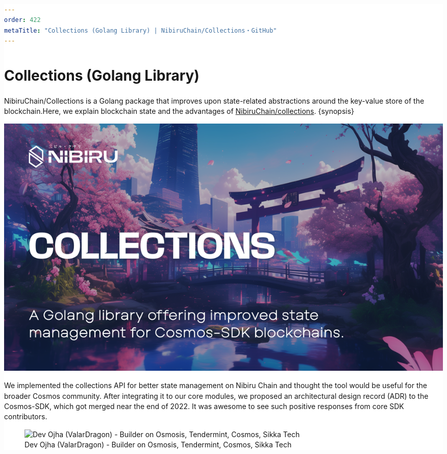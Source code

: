 ```yaml
---
order: 422
metaTitle: "Collections (Golang Library) | NibiruChain/Collections・GitHub"
---
```


# Collections (Golang Library)

NibiruChain/Collections is a Golang package that improves upon state-related
abstractions around the key-value store of the blockchain.Here, we explain
blockchain state and the advantages of
[NibiruChain/collections](https://github.com/NibiruChain/collections). {synopsis}

<img src="../../img/go-lib-collections.png" alt="NibiruChain/Collections Banner" >

We implemented the collections API for better state management on
Nibiru Chain and thought the tool would be useful for the broader Cosmos
community. After integrating it to our core modules, we proposed an
architectural design record (ADR) to the Cosmos-SDK, which got merged near the
end of 2022. It was awesome to see such positive responses from core SDK
contributors.

<figure>
<img src="https://images.ctfassets.net/pw8q0bmyjir7/yvlopExOzDkGNvJJ6JhRA/d5e26dfb69916d37ee8dc78d0f19b950/dev-comment.png" alt="Dev Ojha (ValarDragon) - Builder on Osmosis, Tendermint, Cosmos, Sikka Tech">
<figcaption>Dev Ojha (ValarDragon) - Builder on Osmosis, Tendermint, Cosmos, Sikka Tech</figcaption>
</figure>

